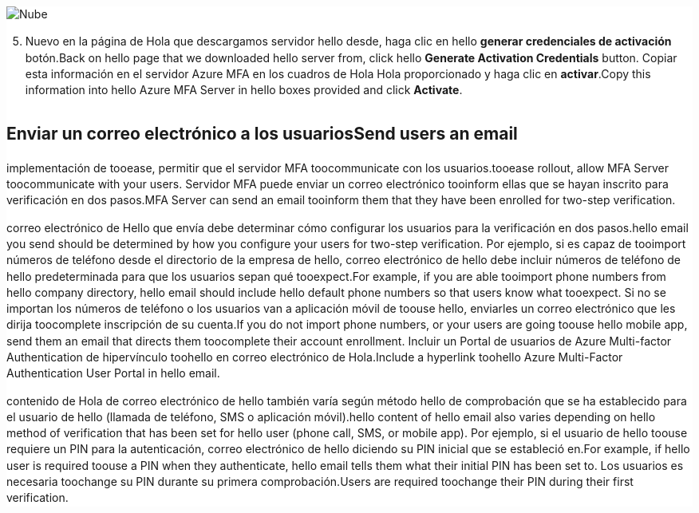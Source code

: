    ![Nube](./media/multi-factor-authentication-get-started-server/skip2.png)

5. <span data-ttu-id="789ad-208">Nuevo en la página de Hola que descargamos servidor hello desde, haga clic en hello **generar credenciales de activación** botón.</span><span class="sxs-lookup"><span data-stu-id="789ad-208">Back on hello page that we downloaded hello server from, click hello **Generate Activation Credentials** button.</span></span> <span data-ttu-id="789ad-209">Copiar esta información en el servidor Azure MFA en los cuadros de Hola Hola proporcionado y haga clic en **activar**.</span><span class="sxs-lookup"><span data-stu-id="789ad-209">Copy this information into hello Azure MFA Server in hello boxes provided and click **Activate**.</span></span>

## <a name="send-users-an-email"></a><span data-ttu-id="789ad-210">Enviar un correo electrónico a los usuarios</span><span class="sxs-lookup"><span data-stu-id="789ad-210">Send users an email</span></span>

<span data-ttu-id="789ad-211">implementación de tooease, permitir que el servidor MFA toocommunicate con los usuarios.</span><span class="sxs-lookup"><span data-stu-id="789ad-211">tooease rollout, allow MFA Server toocommunicate with your users.</span></span> <span data-ttu-id="789ad-212">Servidor MFA puede enviar un correo electrónico tooinform ellas que se hayan inscrito para verificación en dos pasos.</span><span class="sxs-lookup"><span data-stu-id="789ad-212">MFA Server can send an email tooinform them that they have been enrolled for two-step verification.</span></span>

<span data-ttu-id="789ad-213">correo electrónico de Hello que envía debe determinar cómo configurar los usuarios para la verificación en dos pasos.</span><span class="sxs-lookup"><span data-stu-id="789ad-213">hello email you send should be determined by how you configure your users for two-step verification.</span></span> <span data-ttu-id="789ad-214">Por ejemplo, si es capaz de tooimport números de teléfono desde el directorio de la empresa de hello, correo electrónico de hello debe incluir números de teléfono de hello predeterminada para que los usuarios sepan qué tooexpect.</span><span class="sxs-lookup"><span data-stu-id="789ad-214">For example, if you are able tooimport phone numbers from hello company directory, hello email should include hello default phone numbers so that users know what tooexpect.</span></span> <span data-ttu-id="789ad-215">Si no se importan los números de teléfono o los usuarios van a aplicación móvil de toouse hello, enviarles un correo electrónico que les dirija toocomplete inscripción de su cuenta.</span><span class="sxs-lookup"><span data-stu-id="789ad-215">If you do not import phone numbers, or your users are going toouse hello mobile app, send them an email that directs them toocomplete their account enrollment.</span></span> <span data-ttu-id="789ad-216">Incluir un Portal de usuarios de Azure Multi-factor Authentication de hipervínculo toohello en correo electrónico de Hola.</span><span class="sxs-lookup"><span data-stu-id="789ad-216">Include a hyperlink toohello Azure Multi-Factor Authentication User Portal in hello email.</span></span>

<span data-ttu-id="789ad-217">contenido de Hola de correo electrónico de hello también varía según método hello de comprobación que se ha establecido para el usuario de hello (llamada de teléfono, SMS o aplicación móvil).</span><span class="sxs-lookup"><span data-stu-id="789ad-217">hello content of hello email also varies depending on hello method of verification that has been set for hello user (phone call, SMS, or mobile app).</span></span>  <span data-ttu-id="789ad-218">Por ejemplo, si el usuario de hello toouse requiere un PIN para la autenticación, correo electrónico de hello diciendo su PIN inicial que se estableció en.</span><span class="sxs-lookup"><span data-stu-id="789ad-218">For example, if hello user is required toouse a PIN when they authenticate, hello email tells them what their initial PIN has been set to.</span></span>  <span data-ttu-id="789ad-219">Los usuarios es necesaria toochange su PIN durante su primera comprobación.</span><span class="sxs-lookup"><span data-stu-id="789ad-219">Users are required toochange their PIN during their first verification.</span></span>
